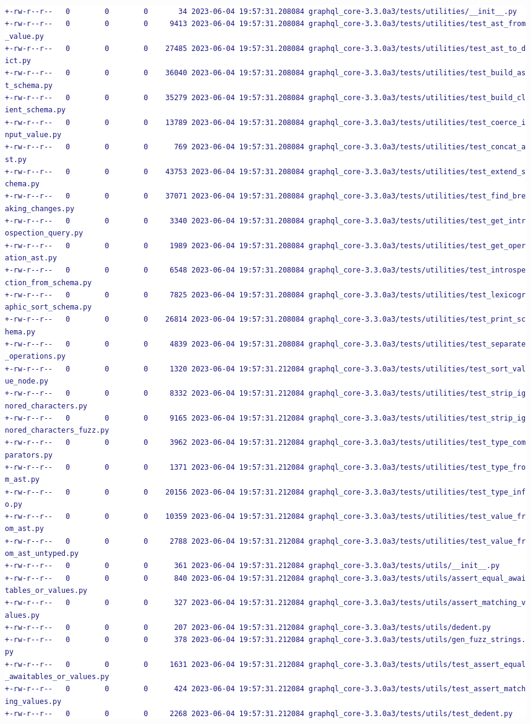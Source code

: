 ```diff
+-rw-r--r--   0        0        0       34 2023-06-04 19:57:31.208084 graphql_core-3.3.0a3/tests/utilities/__init__.py
+-rw-r--r--   0        0        0     9413 2023-06-04 19:57:31.208084 graphql_core-3.3.0a3/tests/utilities/test_ast_from_value.py
+-rw-r--r--   0        0        0    27485 2023-06-04 19:57:31.208084 graphql_core-3.3.0a3/tests/utilities/test_ast_to_dict.py
+-rw-r--r--   0        0        0    36040 2023-06-04 19:57:31.208084 graphql_core-3.3.0a3/tests/utilities/test_build_ast_schema.py
+-rw-r--r--   0        0        0    35279 2023-06-04 19:57:31.208084 graphql_core-3.3.0a3/tests/utilities/test_build_client_schema.py
+-rw-r--r--   0        0        0    13789 2023-06-04 19:57:31.208084 graphql_core-3.3.0a3/tests/utilities/test_coerce_input_value.py
+-rw-r--r--   0        0        0      769 2023-06-04 19:57:31.208084 graphql_core-3.3.0a3/tests/utilities/test_concat_ast.py
+-rw-r--r--   0        0        0    43753 2023-06-04 19:57:31.208084 graphql_core-3.3.0a3/tests/utilities/test_extend_schema.py
+-rw-r--r--   0        0        0    37071 2023-06-04 19:57:31.208084 graphql_core-3.3.0a3/tests/utilities/test_find_breaking_changes.py
+-rw-r--r--   0        0        0     3340 2023-06-04 19:57:31.208084 graphql_core-3.3.0a3/tests/utilities/test_get_introspection_query.py
+-rw-r--r--   0        0        0     1989 2023-06-04 19:57:31.208084 graphql_core-3.3.0a3/tests/utilities/test_get_operation_ast.py
+-rw-r--r--   0        0        0     6548 2023-06-04 19:57:31.208084 graphql_core-3.3.0a3/tests/utilities/test_introspection_from_schema.py
+-rw-r--r--   0        0        0     7825 2023-06-04 19:57:31.208084 graphql_core-3.3.0a3/tests/utilities/test_lexicographic_sort_schema.py
+-rw-r--r--   0        0        0    26814 2023-06-04 19:57:31.208084 graphql_core-3.3.0a3/tests/utilities/test_print_schema.py
+-rw-r--r--   0        0        0     4839 2023-06-04 19:57:31.208084 graphql_core-3.3.0a3/tests/utilities/test_separate_operations.py
+-rw-r--r--   0        0        0     1320 2023-06-04 19:57:31.212084 graphql_core-3.3.0a3/tests/utilities/test_sort_value_node.py
+-rw-r--r--   0        0        0     8332 2023-06-04 19:57:31.212084 graphql_core-3.3.0a3/tests/utilities/test_strip_ignored_characters.py
+-rw-r--r--   0        0        0     9165 2023-06-04 19:57:31.212084 graphql_core-3.3.0a3/tests/utilities/test_strip_ignored_characters_fuzz.py
+-rw-r--r--   0        0        0     3962 2023-06-04 19:57:31.212084 graphql_core-3.3.0a3/tests/utilities/test_type_comparators.py
+-rw-r--r--   0        0        0     1371 2023-06-04 19:57:31.212084 graphql_core-3.3.0a3/tests/utilities/test_type_from_ast.py
+-rw-r--r--   0        0        0    20156 2023-06-04 19:57:31.212084 graphql_core-3.3.0a3/tests/utilities/test_type_info.py
+-rw-r--r--   0        0        0    10359 2023-06-04 19:57:31.212084 graphql_core-3.3.0a3/tests/utilities/test_value_from_ast.py
+-rw-r--r--   0        0        0     2788 2023-06-04 19:57:31.212084 graphql_core-3.3.0a3/tests/utilities/test_value_from_ast_untyped.py
+-rw-r--r--   0        0        0      361 2023-06-04 19:57:31.212084 graphql_core-3.3.0a3/tests/utils/__init__.py
+-rw-r--r--   0        0        0      840 2023-06-04 19:57:31.212084 graphql_core-3.3.0a3/tests/utils/assert_equal_awaitables_or_values.py
+-rw-r--r--   0        0        0      327 2023-06-04 19:57:31.212084 graphql_core-3.3.0a3/tests/utils/assert_matching_values.py
+-rw-r--r--   0        0        0      207 2023-06-04 19:57:31.212084 graphql_core-3.3.0a3/tests/utils/dedent.py
+-rw-r--r--   0        0        0      378 2023-06-04 19:57:31.212084 graphql_core-3.3.0a3/tests/utils/gen_fuzz_strings.py
+-rw-r--r--   0        0        0     1631 2023-06-04 19:57:31.212084 graphql_core-3.3.0a3/tests/utils/test_assert_equal_awaitables_or_values.py
+-rw-r--r--   0        0        0      424 2023-06-04 19:57:31.212084 graphql_core-3.3.0a3/tests/utils/test_assert_matching_values.py
+-rw-r--r--   0        0        0     2268 2023-06-04 19:57:31.212084 graphql_core-3.3.0a3/tests/utils/test_dedent.py
```
